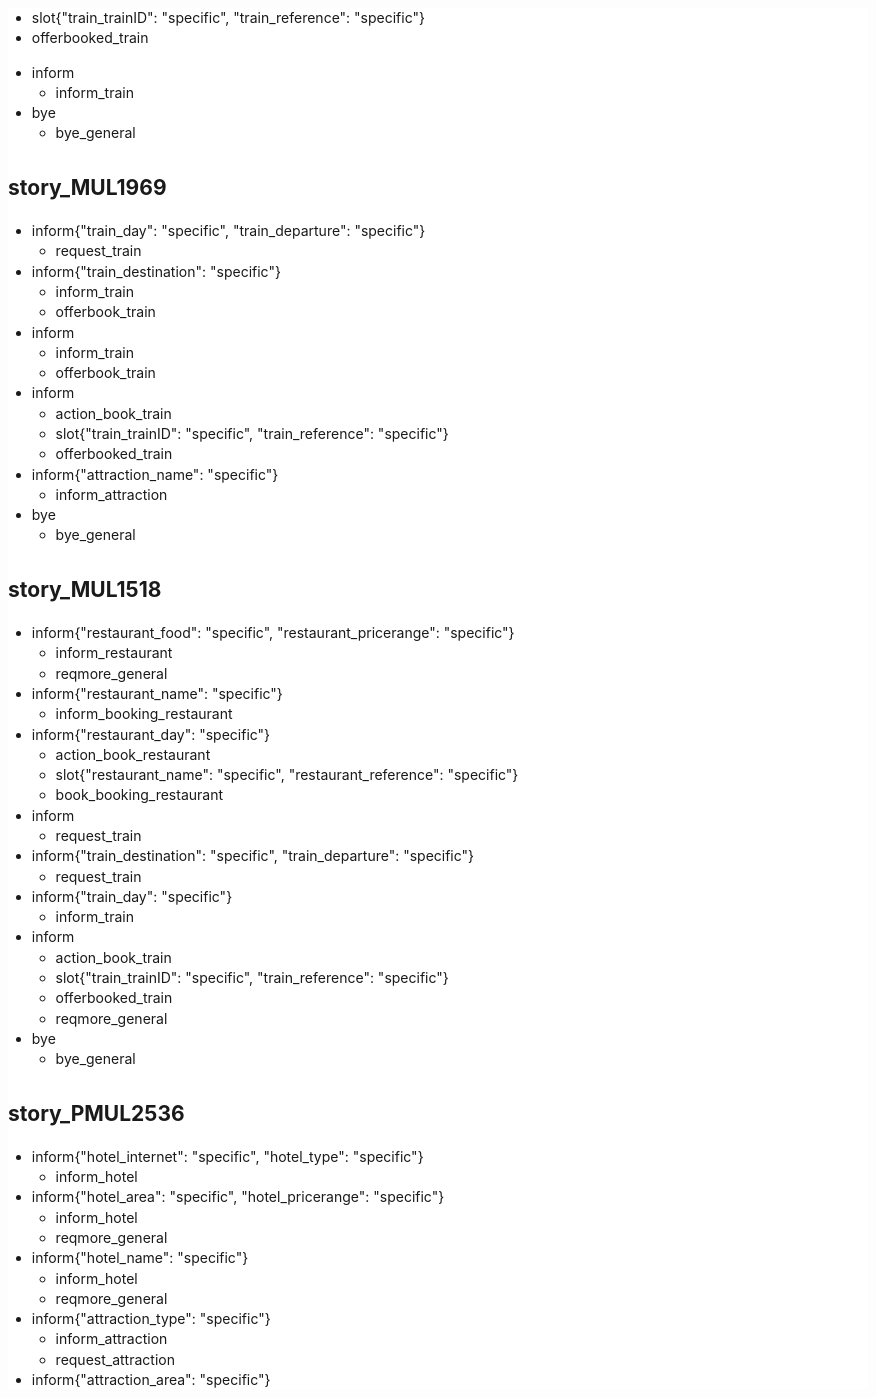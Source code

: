    - slot{"train_trainID": "specific", "train_reference": "specific"}
   - offerbooked_train
* inform
   - inform_train
* bye
   - bye_general

## story_MUL1969
* inform{"train_day": "specific", "train_departure": "specific"}
   - request_train
* inform{"train_destination": "specific"}
   - inform_train
   - offerbook_train
* inform
   - inform_train
   - offerbook_train
* inform
   - action_book_train
   - slot{"train_trainID": "specific", "train_reference": "specific"}
   - offerbooked_train
* inform{"attraction_name": "specific"}
   - inform_attraction
* bye
   - bye_general

## story_MUL1518
* inform{"restaurant_food": "specific", "restaurant_pricerange": "specific"}
   - inform_restaurant
   - reqmore_general
* inform{"restaurant_name": "specific"}
   - inform_booking_restaurant
* inform{"restaurant_day": "specific"}
   - action_book_restaurant
   - slot{"restaurant_name": "specific", "restaurant_reference": "specific"}
   - book_booking_restaurant
* inform
   - request_train
* inform{"train_destination": "specific", "train_departure": "specific"}
   - request_train
* inform{"train_day": "specific"}
   - inform_train
* inform
   - action_book_train
   - slot{"train_trainID": "specific", "train_reference": "specific"}
   - offerbooked_train
   - reqmore_general
* bye
   - bye_general

## story_PMUL2536
* inform{"hotel_internet": "specific", "hotel_type": "specific"}
   - inform_hotel
* inform{"hotel_area": "specific", "hotel_pricerange": "specific"}
   - inform_hotel
   - reqmore_general
* inform{"hotel_name": "specific"}
   - inform_hotel
   - reqmore_general
* inform{"attraction_type": "specific"}
   - inform_attraction
   - request_attraction
* inform{"attraction_area": "specific"}